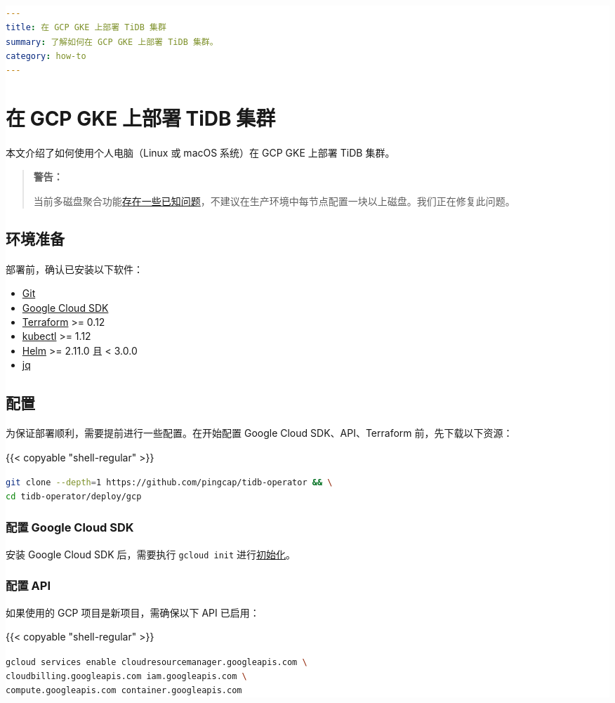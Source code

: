 ```yaml
---
title: 在 GCP GKE 上部署 TiDB 集群
summary: 了解如何在 GCP GKE 上部署 TiDB 集群。
category: how-to
---
```


# 在 GCP GKE 上部署 TiDB 集群



本文介绍了如何使用个人电脑（Linux 或 macOS 系统）在 GCP GKE 上部署 TiDB 集群。

> **警告：**
>
> 当前多磁盘聚合功能[存在一些已知问题](https://github.com/pingcap/tidb-operator/issues/684)，不建议在生产环境中每节点配置一块以上磁盘。我们正在修复此问题。

## 环境准备

部署前，确认已安装以下软件：

* [Git](https://git-scm.com/book/en/v2/Getting-Started-Installing-Git)
* [Google Cloud SDK](https://cloud.google.com/sdk/install)
* [Terraform](https://www.terraform.io/downloads.html) >= 0.12
* [kubectl](https://kubernetes.io/docs/tasks/tools/install-kubectl/#install-kubectl) >= 1.12
* [Helm](https://helm.sh/docs/using_helm/#installing-the-helm-client) >= 2.11.0 且 < 3.0.0
* [jq](https://stedolan.github.io/jq/download/)

## 配置

为保证部署顺利，需要提前进行一些配置。在开始配置 Google Cloud SDK、API、Terraform 前，先下载以下资源：

{{< copyable "shell-regular" >}}

```bash
git clone --depth=1 https://github.com/pingcap/tidb-operator && \
cd tidb-operator/deploy/gcp
```

### 配置 Google Cloud SDK

安装 Google Cloud SDK 后，需要执行 `gcloud init` 进行[初始化](https://cloud.google.com/sdk/docs/initializing)。

### 配置 API

如果使用的 GCP 项目是新项目，需确保以下 API 已启用：

{{< copyable "shell-regular" >}}

```bash
gcloud services enable cloudresourcemanager.googleapis.com \
cloudbilling.googleapis.com iam.googleapis.com \
compute.googleapis.com container.googleapis.com
```
